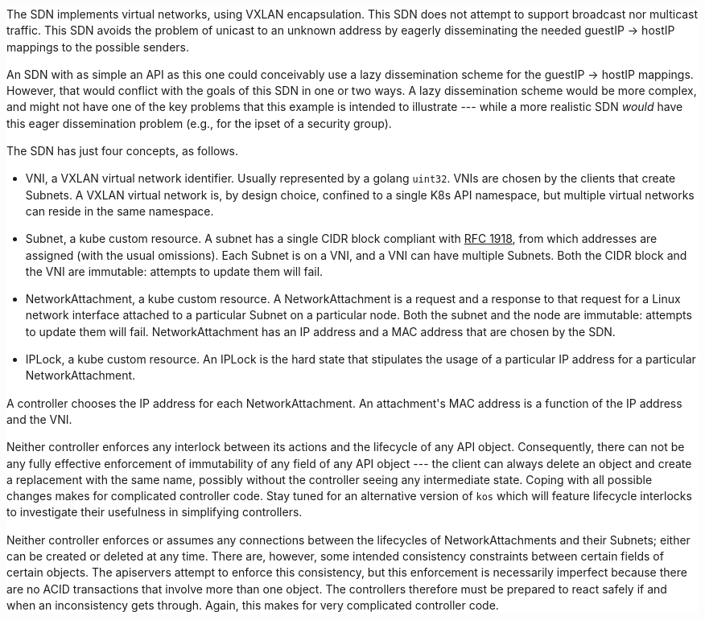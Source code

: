 The SDN implements virtual networks, using VXLAN encapsulation.  This
SDN does not attempt to support broadcast nor multicast traffic.  This
SDN avoids the problem of unicast to an unknown address by eagerly
disseminating the needed guestIP -> hostIP mappings to the possible
senders.

An SDN with as simple an API as this one could conceivably use a lazy
dissemination scheme for the guestIP -> hostIP mappings.  However,
that would conflict with the goals of this SDN in one or two ways.  A
lazy dissemination scheme would be more complex, and might not have
one of the key problems that this example is intended to illustrate
--- while a more realistic SDN _would_ have this eager dissemination
problem (e.g., for the ipset of a security group).

The SDN has just four concepts, as follows.

- VNI, a VXLAN virtual network identifier.  Usually represented by a
  golang `uint32`.  VNIs are chosen by the clients that create
  Subnets. A VXLAN virtual network is, by design choice, confined to
  a single K8s API namespace, but multiple virtual networks can reside
  in the same namespace.

- Subnet, a kube custom resource.  A subnet has a single CIDR block
  compliant with [RFC 1918](https://tools.ietf.org/html/rfc1918),
  from which addresses are assigned (with the usual omissions).  Each
  Subnet is on a VNI, and a VNI can have multiple Subnets. Both the
  CIDR block and the VNI are immutable: attempts to update them will
  fail.

- NetworkAttachment, a kube custom resource.  A NetworkAttachment is a
  request and a response to that request for a Linux network interface
  attached to a particular Subnet on a particular node. Both the subnet
  and the node are immutable: attempts to update them will fail.
  NetworkAttachment has an IP address and a MAC address that are chosen
  by the SDN.

- IPLock, a kube custom resource.  An IPLock is the hard state that
  stipulates the usage of a particular IP address for a particular
  NetworkAttachment.

A controller chooses the IP address for each NetworkAttachment.  An
attachment's MAC address is a function of the IP address and the VNI.

Neither controller enforces any interlock between its actions and the
lifecycle of any API object. Consequently, there can not be any fully
effective enforcement of immutability of any field of any API object ---
the client can always delete an object and create a replacement with the
same name, possibly without the controller seeing any intermediate state.
Coping with all possible changes makes for complicated controller code.
Stay tuned for an alternative version of `kos` which will feature
lifecycle interlocks to investigate their usefulness in simplifying
controllers.

Neither controller enforces or assumes any connections between the
lifecycles of NetworkAttachments and their Subnets; either can be
created or deleted at any time.  There are, however, some intended
consistency constraints between certain fields of certain objects.
The apiservers attempt to enforce this consistency, but this
enforcement is necessarily imperfect because there are no ACID
transactions that involve more than one object.  The controllers
therefore must be prepared to react safely if and when an
inconsistency gets through.  Again, this makes for very complicated
controller code.
